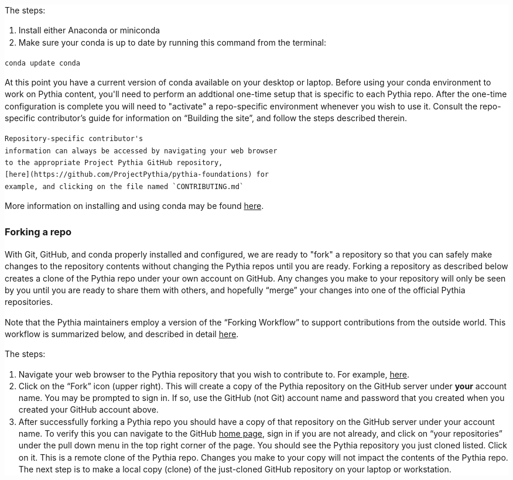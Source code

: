 The steps:

1. Install either Anaconda or miniconda
1. Make sure your conda is up to date by running this command from the terminal:

```
conda update conda
```

At this point you have a current version of conda available on your
desktop or laptop. Before using your conda environment to work on
Pythia content, you'll need to perform an addtional one-time setup
that is specific to each Pythia repo. After the one-time configuration is
complete you will need to "activate" a repo-specific environment whenever
you wish to use it. Consult the repo-specific contributor’s guide
for information on “Building the site”, and
follow the steps described therein.

```{note}
Repository-specific contributor's
information can always be accessed by navigating your web browser
to the appropriate Project Pythia GitHub repository,
[here](https://github.com/ProjectPythia/pythia-foundations) for
example, and clicking on the file named `CONTRIBUTING.md`
```

More information on installing and using conda may be found
[here](https://foundations.projectpythia.org/foundations/conda.html).

### Forking a repo

With Git, GitHub, and conda properly installed and configured, we are ready to
"fork" a repository so
that you can safely make changes to the repository contents without
changing the Pythia repos until you are ready. Forking a repository
as described below creates a clone of the Pythia repo under your
own account on GitHub. Any changes you make to your repository will
only be seen by you until you are ready to share them with others,
and hopefully “merge” your changes into one of the official Pythia
repositories.

Note that the Pythia maintainers employ a version of the “Forking Workflow”
to support contributions from the outside world. This workflow is
summarized below, and described in detail
[here](https://www.atlassian.com/git/tutorials/comparing-workflows/forking-workflow).

The steps:

1. Navigate your web browser to the Pythia repository that you wish
   to contribute to. For example, [here](https://github.com/ProjectPythia/pythia-foundations).
1. Click on the “Fork” icon (upper right). This will create a copy of the Pythia repository
   on the GitHub server under **your** account name. You may be prompted
   to sign in. If so, use the GitHub (not Git) account name and password
   that you created when you created your GitHub account above.
1. After successfully forking a Pythia repo you should have a copy
   of that repository on the GitHub server under your account name.
   To verify this you can navigate to the GitHub [home page](https://github.com/), sign in if you are not
   already, and click on “your repositories” under the pull down menu
   in the top right corner of the page. You should see the Pythia
   repository you just cloned listed. Click on it. This is a remote
   clone of the Pythia repo. Changes you make to your copy will not
   impact the contents of the Pythia repo. The next step is to make a
   local copy (clone) of the just-cloned GitHub repository on your
   laptop or workstation.
